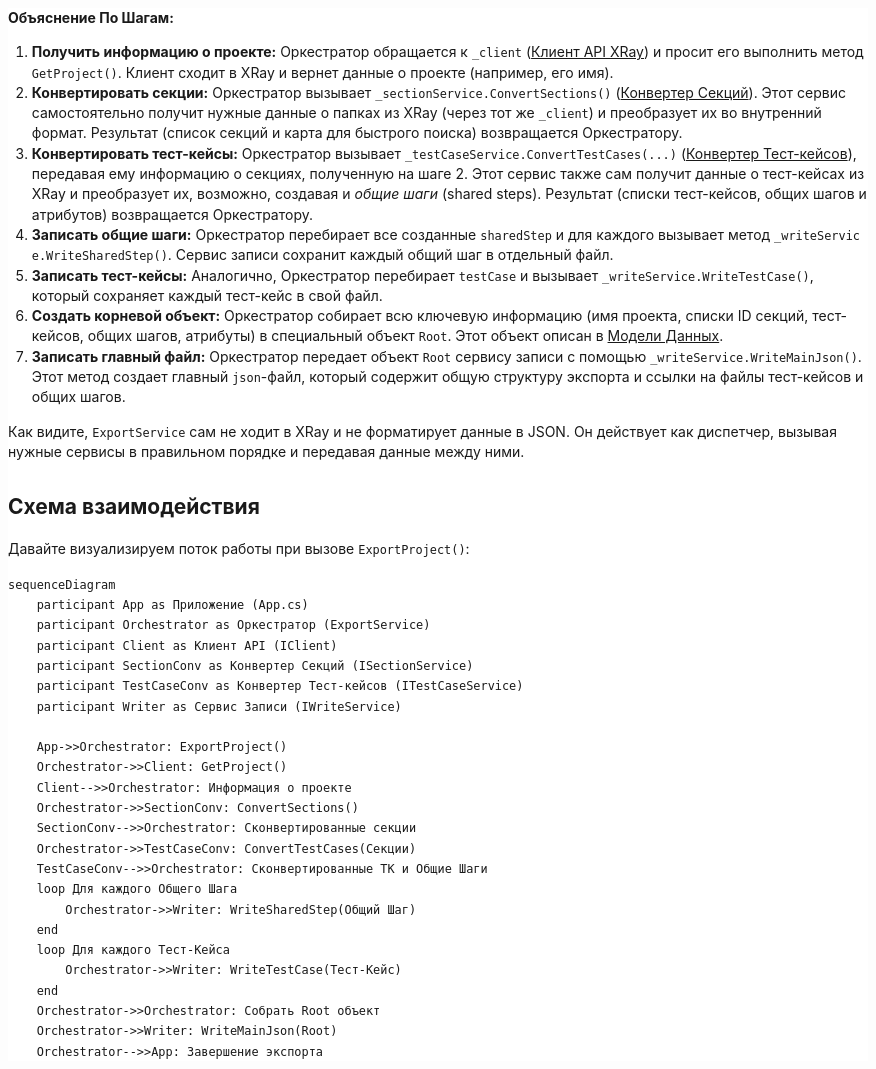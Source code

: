 **Объяснение По Шагам:**

1.  **Получить информацию о проекте:** Оркестратор обращается к `_client` ([Клиент API XRay](03_клиент_api_xray_.md)) и просит его выполнить метод `GetProject()`. Клиент сходит в XRay и вернет данные о проекте (например, его имя).
2.  **Конвертировать секции:** Оркестратор вызывает `_sectionService.ConvertSections()` ([Конвертер Секций](05_конвертер_секций_.md)). Этот сервис самостоятельно получит нужные данные о папках из XRay (через тот же `_client`) и преобразует их во внутренний формат. Результат (список секций и карта для быстрого поиска) возвращается Оркестратору.
3.  **Конвертировать тест-кейсы:** Оркестратор вызывает `_testCaseService.ConvertTestCases(...)` ([Конвертер Тест-кейсов](04_конвертер_тест_кейсов_.md)), передавая ему информацию о секциях, полученную на шаге 2. Этот сервис также сам получит данные о тест-кейсах из XRay и преобразует их, возможно, создавая и *общие шаги* (shared steps). Результат (списки тест-кейсов, общих шагов и атрибутов) возвращается Оркестратору.
4.  **Записать общие шаги:** Оркестратор перебирает все созданные `sharedStep` и для каждого вызывает метод `_writeService.WriteSharedStep()`. Сервис записи сохранит каждый общий шаг в отдельный файл.
5.  **Записать тест-кейсы:** Аналогично, Оркестратор перебирает `testCase` и вызывает `_writeService.WriteTestCase()`, который сохраняет каждый тест-кейс в свой файл.
6.  **Создать корневой объект:** Оркестратор собирает всю ключевую информацию (имя проекта, списки ID секций, тест-кейсов, общих шагов, атрибуты) в специальный объект `Root`. Этот объект описан в [Модели Данных](06_модели_данных_.md).
7.  **Записать главный файл:** Оркестратор передает объект `Root` сервису записи с помощью `_writeService.WriteMainJson()`. Этот метод создает главный `json`-файл, который содержит общую структуру экспорта и ссылки на файлы тест-кейсов и общих шагов.

Как видите, `ExportService` сам не ходит в XRay и не форматирует данные в JSON. Он действует как диспетчер, вызывая нужные сервисы в правильном порядке и передавая данные между ними.

## Схема взаимодействия

Давайте визуализируем поток работы при вызове `ExportProject()`:

```mermaid
sequenceDiagram
    participant App as Приложение (App.cs)
    participant Orchestrator as Оркестратор (ExportService)
    participant Client as Клиент API (IClient)
    participant SectionConv as Конвертер Секций (ISectionService)
    participant TestCaseConv as Конвертер Тест-кейсов (ITestCaseService)
    participant Writer as Сервис Записи (IWriteService)

    App->>Orchestrator: ExportProject()
    Orchestrator->>Client: GetProject()
    Client-->>Orchestrator: Информация о проекте
    Orchestrator->>SectionConv: ConvertSections()
    SectionConv-->>Orchestrator: Сконвертированные секции
    Orchestrator->>TestCaseConv: ConvertTestCases(Секции)
    TestCaseConv-->>Orchestrator: Сконвертированные ТК и Общие Шаги
    loop Для каждого Общего Шага
        Orchestrator->>Writer: WriteSharedStep(Общий Шаг)
    end
    loop Для каждого Тест-Кейса
        Orchestrator->>Writer: WriteTestCase(Тест-Кейс)
    end
    Orchestrator->>Orchestrator: Собрать Root объект
    Orchestrator->>Writer: WriteMainJson(Root)
    Orchestrator-->>App: Завершение экспорта
```
